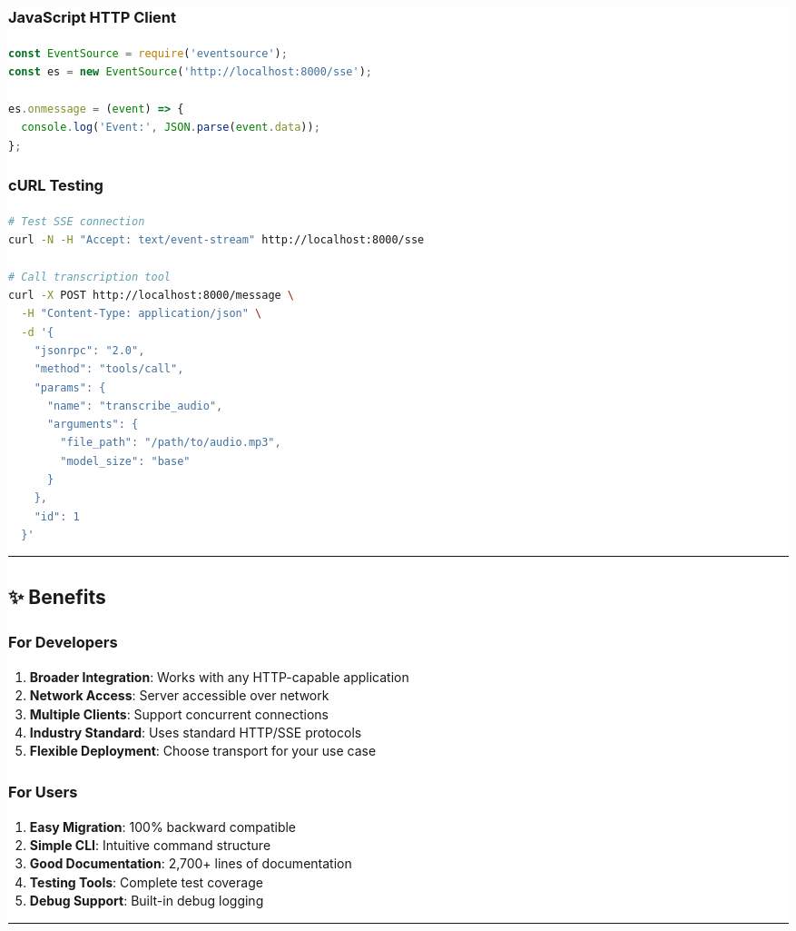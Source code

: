 ### JavaScript HTTP Client

```javascript
const EventSource = require('eventsource');
const es = new EventSource('http://localhost:8000/sse');

es.onmessage = (event) => {
  console.log('Event:', JSON.parse(event.data));
};
```

### cURL Testing

```bash
# Test SSE connection
curl -N -H "Accept: text/event-stream" http://localhost:8000/sse

# Call transcription tool
curl -X POST http://localhost:8000/message \
  -H "Content-Type: application/json" \
  -d '{
    "jsonrpc": "2.0",
    "method": "tools/call",
    "params": {
      "name": "transcribe_audio",
      "arguments": {
        "file_path": "/path/to/audio.mp3",
        "model_size": "base"
      }
    },
    "id": 1
  }'
```

---

## ✨ Benefits

### For Developers
1. **Broader Integration**: Works with any HTTP-capable application
2. **Network Access**: Server accessible over network
3. **Multiple Clients**: Support concurrent connections
4. **Industry Standard**: Uses standard HTTP/SSE protocols
5. **Flexible Deployment**: Choose transport for your use case

### For Users
1. **Easy Migration**: 100% backward compatible
2. **Simple CLI**: Intuitive command structure
3. **Good Documentation**: 2,700+ lines of documentation
4. **Testing Tools**: Complete test coverage
5. **Debug Support**: Built-in debug logging

---